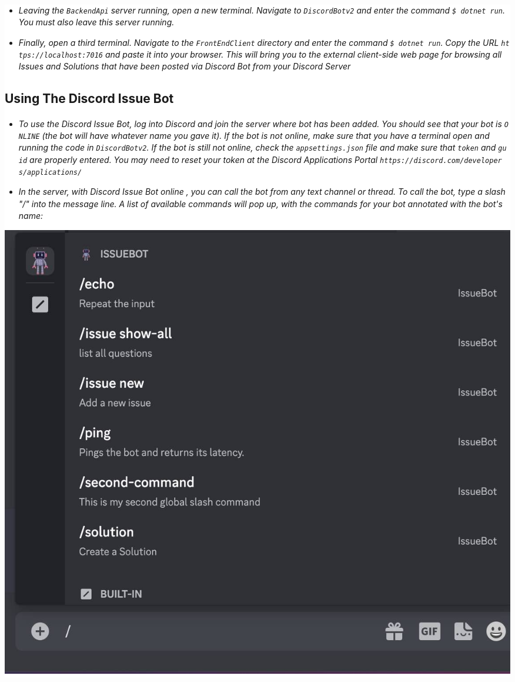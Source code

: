 * _Leaving the `BackendApi` server running, open a new terminal. Navigate to `DiscordBotv2` and enter the command `$ dotnet run`. You must also leave this server running._

* _Finally, open a third terminal. Navigate to the `FrontEndClient` directory and enter the command `$ dotnet run`. Copy the URL `https://localhost:7016` and paste it into your browser. This will bring you to the external client-side web page for browsing all Issues and Solutions that have been posted via Discord Bot from your Discord Server_

## Using The Discord Issue Bot

* _To use the Discord Issue Bot, log into Discord and join the server where bot has been added. You should see that your bot is `ONLINE` (the bot will have whatever name you gave it). If the bot is not online, make sure that you have a terminal open and running the code in `DiscordBotv2`. If the bot is still not online, check the `appsettings.json` file and make sure that `token` and `guid` are properly entered. You may need to reset your token at the Discord Applications Portal `https://discord.com/developers/applications/`_

* _In the server, with Discord Issue Bot online , you can call the bot from any text channel or thread. To call the bot, type a slash "/" into the message line. A list of available commands will pop up, with the commands for your bot annotated with the bot's name:_

![Example of using slash commands](./images_for_README/Discord_IssueBot_Example.jpg)
